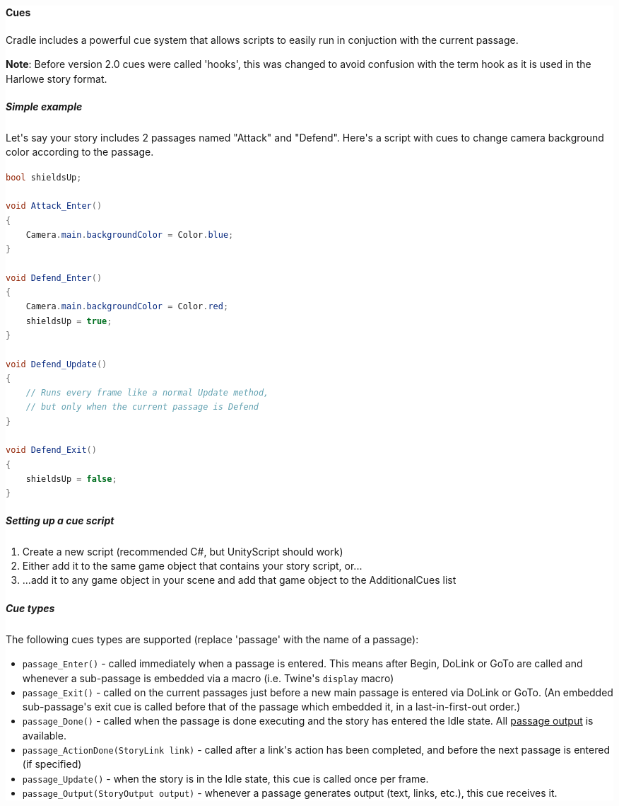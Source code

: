 
#### Cues
Cradle includes a powerful cue system that allows scripts to easily run in conjuction with the current passage.

**Note**: Before version 2.0 cues were called 'hooks', this was changed to avoid confusion with the term hook as it is used in the Harlowe story format.

##### Simple example

Let's say your story includes 2 passages named "Attack" and "Defend". Here's a script with cues to change camera background color according to the passage.

```c#
bool shieldsUp;

void Attack_Enter()
{
	Camera.main.backgroundColor = Color.blue;
}

void Defend_Enter()
{
	Camera.main.backgroundColor = Color.red;
	shieldsUp = true;
}

void Defend_Update()
{
	// Runs every frame like a normal Update method,
	// but only when the current passage is Defend
}

void Defend_Exit()
{
	shieldsUp = false;
}
```

##### Setting up a cue script

1. Create a new script (recommended C#, but UnityScript should work)
2. Either add it to the same game object that contains your story script, or...
3. ...add it to any game object in your scene and add that game object to the AdditionalCues list


##### Cue types
The following cues types are supported (replace 'passage' with the name of a passage):

* `passage_Enter()` - called immediately when a passage is entered. This means after Begin, DoLink or GoTo are called  and whenever a sub-passage is embedded via a macro (i.e. Twine's `display` macro)
* `passage_Exit()` - called on the current passages just before a new main passage is entered via DoLink or GoTo. (An embedded sub-passage's exit cue is called before that of the passage which embedded it, in a last-in-first-out order.)
* `passage_Done()` - called when the passage is done executing and the story has entered the Idle state. All [passage output](#reading-story-content) is available.
* `passage_ActionDone(StoryLink link)` - called after a link's action has been completed, and before the next passage is entered (if specified)
* `passage_Update()` - when the story is in the Idle state, this cue is called once per frame.
* `passage_Output(StoryOutput output)` - whenever a passage generates output (text, links, etc.), this cue receives it. 
